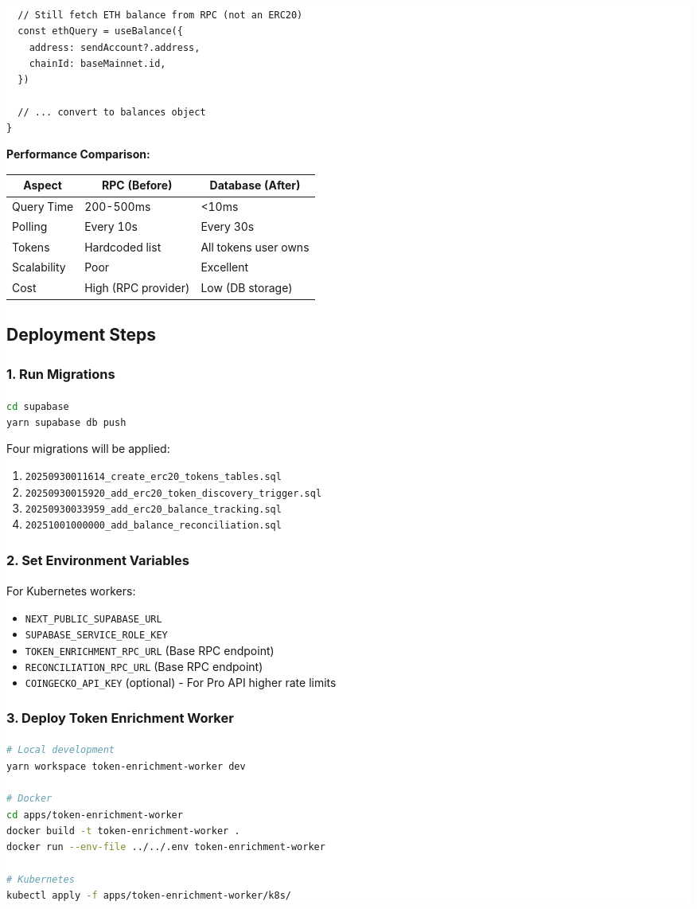 ```tsx
  // Still fetch ETH balance from RPC (not an ERC20)
  const ethQuery = useBalance({
    address: sendAccount?.address,
    chainId: baseMainnet.id,
  })

  // ... convert to balances object
}
```

**Performance Comparison:**

| Aspect | RPC (Before) | Database (After) |
|--------|--------------|------------------|
| Query Time | 200-500ms | <10ms |
| Polling | Every 10s | Every 30s |
| Tokens | Hardcoded list | All tokens user owns |
| Scalability | Poor | Excellent |
| Cost | High (RPC provider) | Low (DB storage) |

## Deployment Steps

### 1. Run Migrations

```bash
cd supabase
yarn supabase db push
```

Four migrations will be applied:
1. `20250930011614_create_erc20_tokens_tables.sql`
2. `20250930015920_add_erc20_token_discovery_trigger.sql`
3. `20250930033959_add_erc20_balance_tracking.sql`
4. `20251001000000_add_balance_reconciliation.sql`

### 2. Set Environment Variables

For Kubernetes workers:
- `NEXT_PUBLIC_SUPABASE_URL`
- `SUPABASE_SERVICE_ROLE_KEY`
- `TOKEN_ENRICHMENT_RPC_URL` (Base RPC endpoint)
- `RECONCILIATION_RPC_URL` (Base RPC endpoint)
- `COINGECKO_API_KEY` (optional) - For Pro API higher rate limits

### 3. Deploy Token Enrichment Worker

```bash
# Local development
yarn workspace token-enrichment-worker dev

# Docker
cd apps/token-enrichment-worker
docker build -t token-enrichment-worker .
docker run --env-file ../../.env token-enrichment-worker

# Kubernetes
kubectl apply -f apps/token-enrichment-worker/k8s/
```
